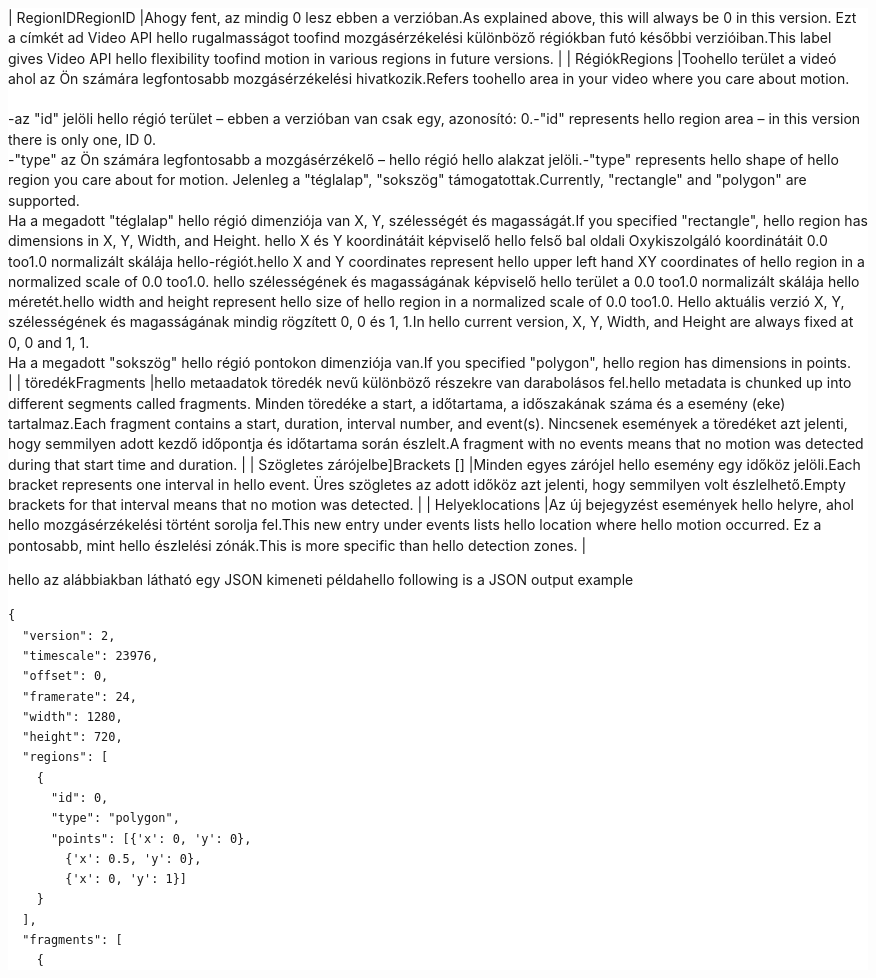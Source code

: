 | <span data-ttu-id="26635-185">RegionID</span><span class="sxs-lookup"><span data-stu-id="26635-185">RegionID</span></span> |<span data-ttu-id="26635-186">Ahogy fent, az mindig 0 lesz ebben a verzióban.</span><span class="sxs-lookup"><span data-stu-id="26635-186">As explained above, this will always be 0 in this version.</span></span> <span data-ttu-id="26635-187">Ezt a címkét ad Video API hello rugalmasságot toofind mozgásérzékelési különböző régiókban futó későbbi verzióiban.</span><span class="sxs-lookup"><span data-stu-id="26635-187">This label gives Video API hello flexibility toofind motion in various regions in future versions.</span></span> |
| <span data-ttu-id="26635-188">Régiók</span><span class="sxs-lookup"><span data-stu-id="26635-188">Regions</span></span> |<span data-ttu-id="26635-189">Toohello terület a videó ahol az Ön számára legfontosabb mozgásérzékelési hivatkozik.</span><span class="sxs-lookup"><span data-stu-id="26635-189">Refers toohello area in your video where you care about motion.</span></span> <br/><br/><span data-ttu-id="26635-190">-az "id" jelöli hello régió terület – ebben a verzióban van csak egy, azonosító: 0.</span><span class="sxs-lookup"><span data-stu-id="26635-190">-"id" represents hello region area – in this version there is only one, ID 0.</span></span> <br/><span data-ttu-id="26635-191">-"type" az Ön számára legfontosabb a mozgásérzékelő – hello régió hello alakzat jelöli.</span><span class="sxs-lookup"><span data-stu-id="26635-191">-"type" represents hello shape of hello region you care about for motion.</span></span> <span data-ttu-id="26635-192">Jelenleg a "téglalap", "sokszög" támogatottak.</span><span class="sxs-lookup"><span data-stu-id="26635-192">Currently, "rectangle" and "polygon" are supported.</span></span><br/> <span data-ttu-id="26635-193">Ha a megadott "téglalap" hello régió dimenziója van X, Y, szélességét és magasságát.</span><span class="sxs-lookup"><span data-stu-id="26635-193">If you specified "rectangle", hello region has dimensions in X, Y, Width, and Height.</span></span> <span data-ttu-id="26635-194">hello X és Y koordinátáit képviselő hello felső bal oldali Oxykiszolgáló koordinátáit 0.0 too1.0 normalizált skálája hello-régiót.</span><span class="sxs-lookup"><span data-stu-id="26635-194">hello X and Y coordinates represent hello upper left hand XY coordinates of hello region in a normalized scale of 0.0 too1.0.</span></span> <span data-ttu-id="26635-195">hello szélességének és magasságának képviselő hello terület a 0.0 too1.0 normalizált skálája hello méretét.</span><span class="sxs-lookup"><span data-stu-id="26635-195">hello width and height represent hello size of hello region in a normalized scale of 0.0 too1.0.</span></span> <span data-ttu-id="26635-196">Hello aktuális verzió X, Y, szélességének és magasságának mindig rögzített 0, 0 és 1, 1.</span><span class="sxs-lookup"><span data-stu-id="26635-196">In hello current version, X, Y, Width, and Height are always fixed at 0, 0 and 1, 1.</span></span> <br/><span data-ttu-id="26635-197">Ha a megadott "sokszög" hello régió pontokon dimenziója van.</span><span class="sxs-lookup"><span data-stu-id="26635-197">If you specified "polygon", hello region has dimensions in points.</span></span> <br/> |
| <span data-ttu-id="26635-198">töredék</span><span class="sxs-lookup"><span data-stu-id="26635-198">Fragments</span></span> |<span data-ttu-id="26635-199">hello metaadatok töredék nevű különböző részekre van darabolásos fel.</span><span class="sxs-lookup"><span data-stu-id="26635-199">hello metadata is chunked up into different segments called fragments.</span></span> <span data-ttu-id="26635-200">Minden töredéke a start, a időtartama, a időszakának száma és a esemény (eke) tartalmaz.</span><span class="sxs-lookup"><span data-stu-id="26635-200">Each fragment contains a start, duration, interval number, and event(s).</span></span> <span data-ttu-id="26635-201">Nincsenek események a töredéket azt jelenti, hogy semmilyen adott kezdő időpontja és időtartama során észlelt.</span><span class="sxs-lookup"><span data-stu-id="26635-201">A fragment with no events means that no motion was detected during that start time and duration.</span></span> |
| <span data-ttu-id="26635-202">Szögletes zárójelbe]</span><span class="sxs-lookup"><span data-stu-id="26635-202">Brackets []</span></span> |<span data-ttu-id="26635-203">Minden egyes zárójel hello esemény egy időköz jelöli.</span><span class="sxs-lookup"><span data-stu-id="26635-203">Each bracket represents one interval in hello event.</span></span> <span data-ttu-id="26635-204">Üres szögletes az adott időköz azt jelenti, hogy semmilyen volt észlelhető.</span><span class="sxs-lookup"><span data-stu-id="26635-204">Empty brackets for that interval means that no motion was detected.</span></span> |
| <span data-ttu-id="26635-205">Helyek</span><span class="sxs-lookup"><span data-stu-id="26635-205">locations</span></span> |<span data-ttu-id="26635-206">Az új bejegyzést események hello helyre, ahol hello mozgásérzékelési történt sorolja fel.</span><span class="sxs-lookup"><span data-stu-id="26635-206">This new entry under events lists hello location where hello motion occurred.</span></span> <span data-ttu-id="26635-207">Ez a pontosabb, mint hello észlelési zónák.</span><span class="sxs-lookup"><span data-stu-id="26635-207">This is more specific than hello detection zones.</span></span> |

<span data-ttu-id="26635-208">hello az alábbiakban látható egy JSON kimeneti példa</span><span class="sxs-lookup"><span data-stu-id="26635-208">hello following is a JSON output example</span></span>

    {
      "version": 2,
      "timescale": 23976,
      "offset": 0,
      "framerate": 24,
      "width": 1280,
      "height": 720,
      "regions": [
        {
          "id": 0,
          "type": "polygon",
          "points": [{'x': 0, 'y': 0},
            {'x': 0.5, 'y': 0},
            {'x': 0, 'y': 1}]
        }
      ],
      "fragments": [
        {